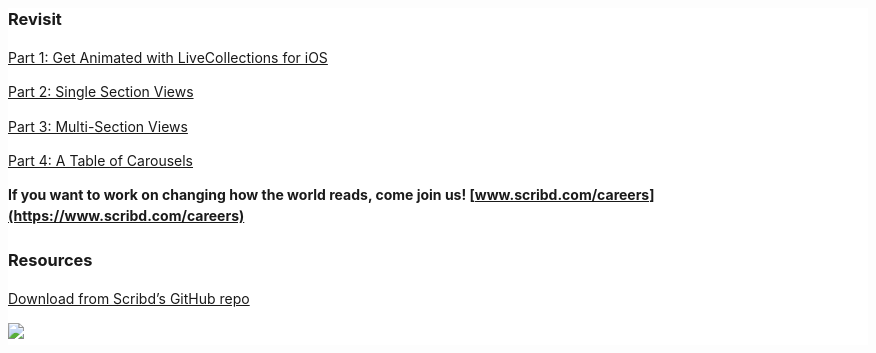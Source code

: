 ### Revisit

[Part 1: Get Animated with LiveCollections for iOS](https://medium.com/p/59ea1eda2b2d)

[Part 2: Single Section Views](https://medium.com/p/812436b004ea)

[Part 3: Multi-Section Views](https://medium.com/p/6525369decd2)

[Part 4: A Table of Carousels](https://medium.com/p/3bf877e78f50)

**If you want to work on changing how the world reads, come join us! [www.scribd.com/careers](https://www.scribd.com/careers)**

### Resources

[Download from Scribd’s GitHub repo](https://github.com/scribd/LiveCollections/)

![](https://cdn-images-1.medium.com/max/2000/1*hTHcvNhtABq_lMD0dVYQAA.png)
